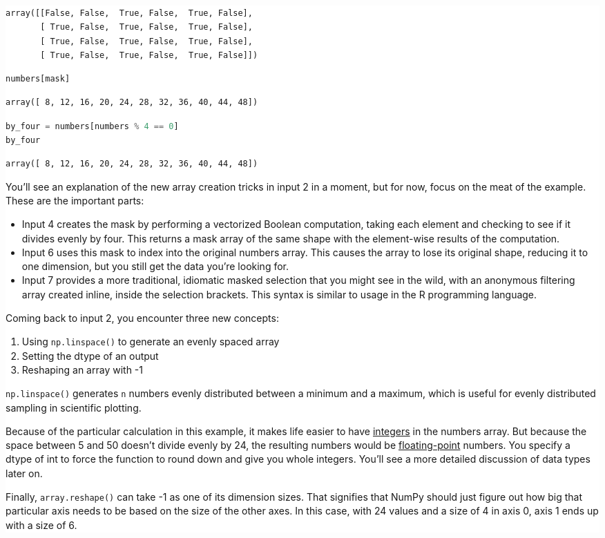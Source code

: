 


    array([[False, False,  True, False,  True, False],
           [ True, False,  True, False,  True, False],
           [ True, False,  True, False,  True, False],
           [ True, False,  True, False,  True, False]])




```python
numbers[mask]
```




    array([ 8, 12, 16, 20, 24, 28, 32, 36, 40, 44, 48])




```python
by_four = numbers[numbers % 4 == 0]
by_four
```




    array([ 8, 12, 16, 20, 24, 28, 32, 36, 40, 44, 48])



You’ll see an explanation of the new array creation tricks in input 2 in a moment, but for now, focus on the meat of the example. These are the important parts:

* Input 4 creates the mask by performing a vectorized Boolean computation, taking each element and checking to see if it divides evenly by four. This returns a mask array of the same shape with the element-wise results of the computation.
* Input 6 uses this mask to index into the original numbers array. This causes the array to lose its original shape, reducing it to one dimension, but you still get the data you’re looking for.
* Input 7 provides a more traditional, idiomatic masked selection that you might see in the wild, with an anonymous filtering array created inline, inside the selection brackets. This syntax is similar to usage in the R programming language.

Coming back to input 2, you encounter three new concepts:

1. Using `np.linspace()` to generate an evenly spaced array
2. Setting the dtype of an output
3. Reshaping an array with -1

`np.linspace()` generates `n` numbers evenly distributed between a minimum and a maximum, which is useful for evenly distributed sampling in scientific plotting.

Because of the particular calculation in this example, it makes life easier to have [integers](https://realpython.com/python-numbers/#integers) in the numbers array. But because the space between 5 and 50 doesn’t divide evenly by 24, the resulting numbers would be [floating-point](https://realpython.com/python-numbers/#floating-point-numbers) numbers. You specify a dtype of int to force the function to round down and give you whole integers. You’ll see a more detailed discussion of data types later on.

Finally, `array.reshape()` can take -1 as one of its dimension sizes. That signifies that NumPy should just figure out how big that particular axis needs to be based on the size of the other axes. In this case, with 24 values and a size of 4 in axis 0, axis 1 ends up with a size of 6.
